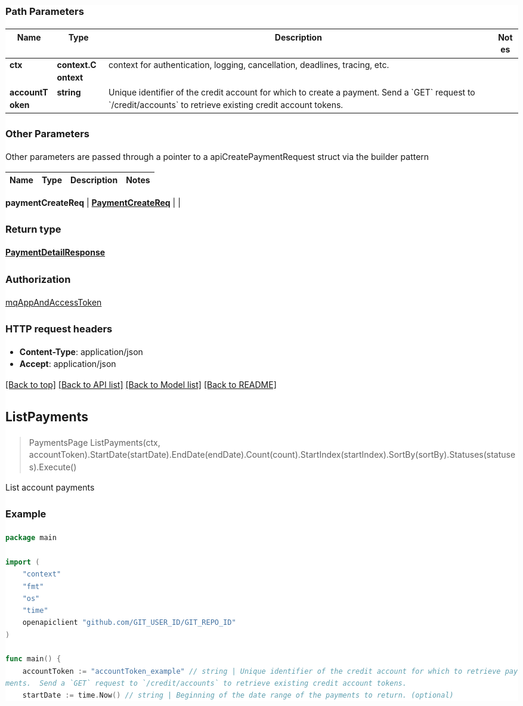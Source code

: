 ### Path Parameters


Name | Type | Description  | Notes
------------- | ------------- | ------------- | -------------
**ctx** | **context.Context** | context for authentication, logging, cancellation, deadlines, tracing, etc.
**accountToken** | **string** | Unique identifier of the credit account for which to create a payment.  Send a &#x60;GET&#x60; request to &#x60;/credit/accounts&#x60; to retrieve existing credit account tokens. | 

### Other Parameters

Other parameters are passed through a pointer to a apiCreatePaymentRequest struct via the builder pattern


Name | Type | Description  | Notes
------------- | ------------- | ------------- | -------------

 **paymentCreateReq** | [**PaymentCreateReq**](PaymentCreateReq.md) |  | 

### Return type

[**PaymentDetailResponse**](PaymentDetailResponse.md)

### Authorization

[mqAppAndAccessToken](../README.md#mqAppAndAccessToken)

### HTTP request headers

- **Content-Type**: application/json
- **Accept**: application/json

[[Back to top]](#) [[Back to API list]](../README.md#documentation-for-api-endpoints)
[[Back to Model list]](../README.md#documentation-for-models)
[[Back to README]](../README.md)


## ListPayments

> PaymentsPage ListPayments(ctx, accountToken).StartDate(startDate).EndDate(endDate).Count(count).StartIndex(startIndex).SortBy(sortBy).Statuses(statuses).Execute()

List account payments



### Example

```go
package main

import (
	"context"
	"fmt"
	"os"
    "time"
	openapiclient "github.com/GIT_USER_ID/GIT_REPO_ID"
)

func main() {
	accountToken := "accountToken_example" // string | Unique identifier of the credit account for which to retrieve payments.  Send a `GET` request to `/credit/accounts` to retrieve existing credit account tokens.
	startDate := time.Now() // string | Beginning of the date range of the payments to return. (optional)
```